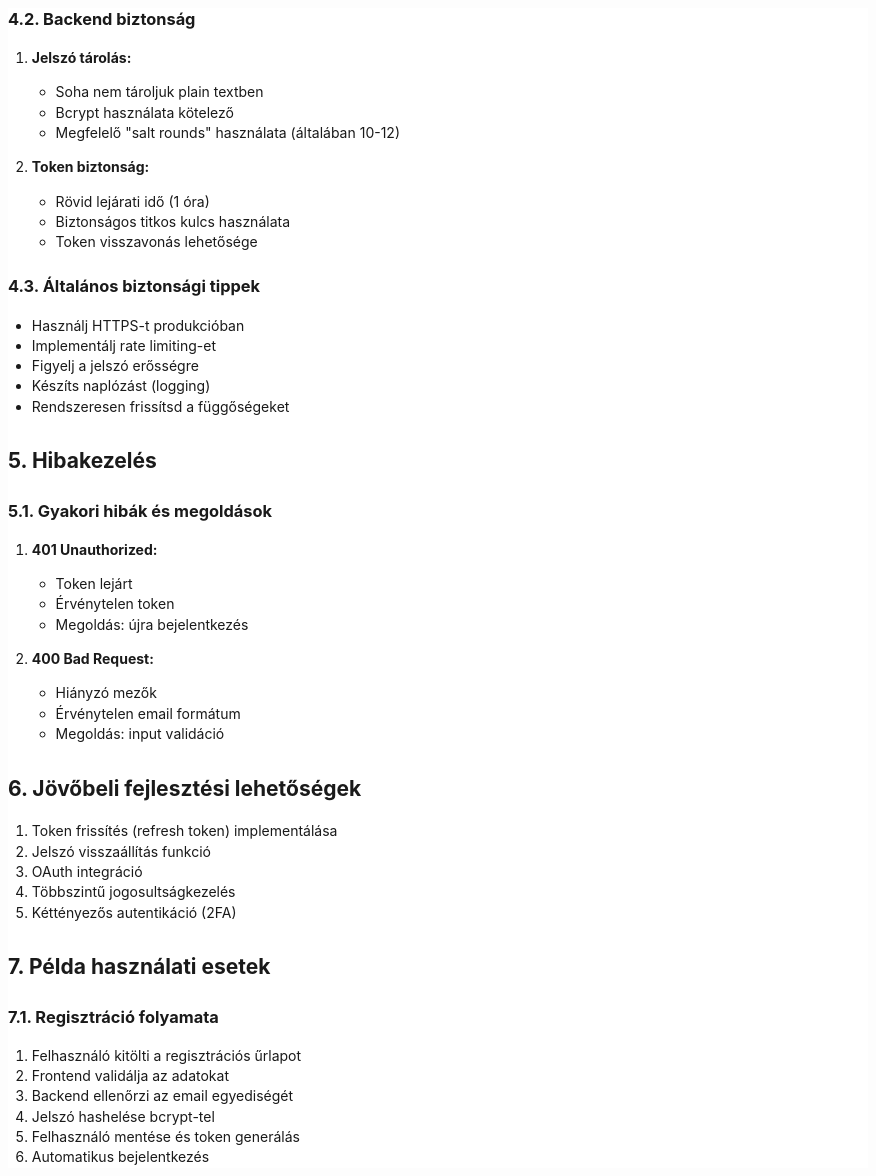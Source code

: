 ### 4.2. Backend biztonság

1. **Jelszó tárolás:**

   - Soha nem tároljuk plain textben
   - Bcrypt használata kötelező
   - Megfelelő "salt rounds" használata (általában 10-12)

2. **Token biztonság:**
   - Rövid lejárati idő (1 óra)
   - Biztonságos titkos kulcs használata
   - Token visszavonás lehetősége

### 4.3. Általános biztonsági tippek

- Használj HTTPS-t produkcióban
- Implementálj rate limiting-et
- Figyelj a jelszó erősségre
- Készíts naplózást (logging)
- Rendszeresen frissítsd a függőségeket

## 5. Hibakezelés

### 5.1. Gyakori hibák és megoldások

1. **401 Unauthorized:**

   - Token lejárt
   - Érvénytelen token
   - Megoldás: újra bejelentkezés

2. **400 Bad Request:**
   - Hiányzó mezők
   - Érvénytelen email formátum
   - Megoldás: input validáció

## 6. Jövőbeli fejlesztési lehetőségek

1. Token frissítés (refresh token) implementálása
2. Jelszó visszaállítás funkció
3. OAuth integráció
4. Többszintű jogosultságkezelés
5. Kéttényezős autentikáció (2FA)

## 7. Példa használati esetek

### 7.1. Regisztráció folyamata

1. Felhasználó kitölti a regisztrációs űrlapot
2. Frontend validálja az adatokat
3. Backend ellenőrzi az email egyediségét
4. Jelszó hashelése bcrypt-tel
5. Felhasználó mentése és token generálás
6. Automatikus bejelentkezés
